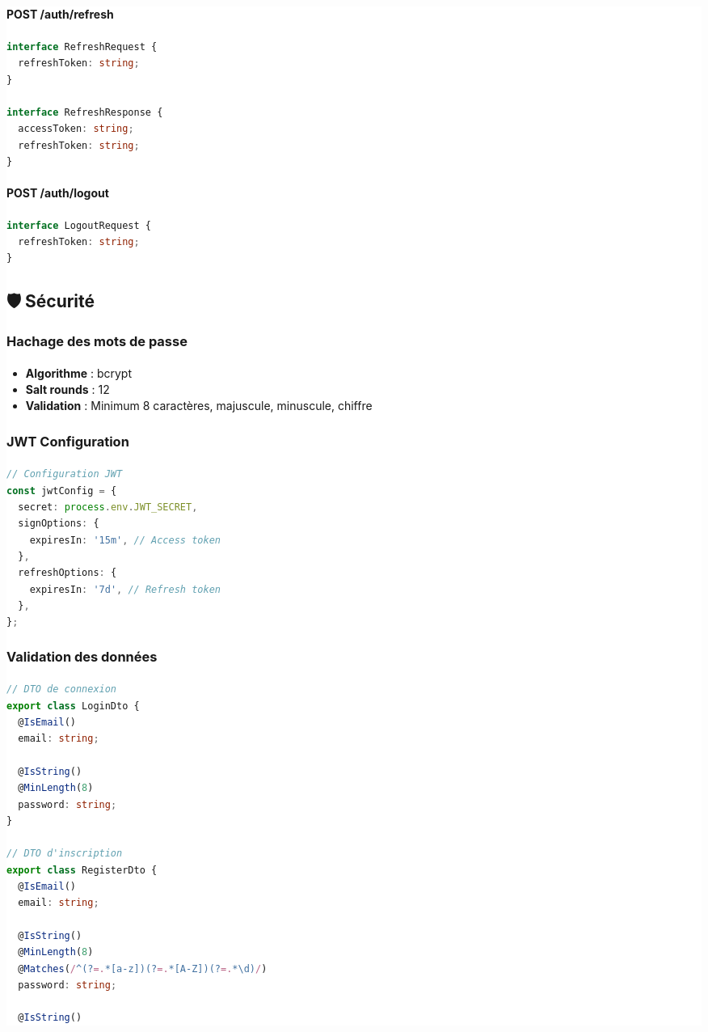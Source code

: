 #### POST /auth/refresh
```typescript
interface RefreshRequest {
  refreshToken: string;
}

interface RefreshResponse {
  accessToken: string;
  refreshToken: string;
}
```

#### POST /auth/logout
```typescript
interface LogoutRequest {
  refreshToken: string;
}
```

## 🛡️ Sécurité

### Hachage des mots de passe
- **Algorithme** : bcrypt
- **Salt rounds** : 12
- **Validation** : Minimum 8 caractères, majuscule, minuscule, chiffre

### JWT Configuration
```typescript
// Configuration JWT
const jwtConfig = {
  secret: process.env.JWT_SECRET,
  signOptions: {
    expiresIn: '15m', // Access token
  },
  refreshOptions: {
    expiresIn: '7d', // Refresh token
  },
};
```

### Validation des données
```typescript
// DTO de connexion
export class LoginDto {
  @IsEmail()
  email: string;

  @IsString()
  @MinLength(8)
  password: string;
}

// DTO d'inscription
export class RegisterDto {
  @IsEmail()
  email: string;

  @IsString()
  @MinLength(8)
  @Matches(/^(?=.*[a-z])(?=.*[A-Z])(?=.*\d)/)
  password: string;

  @IsString()
```